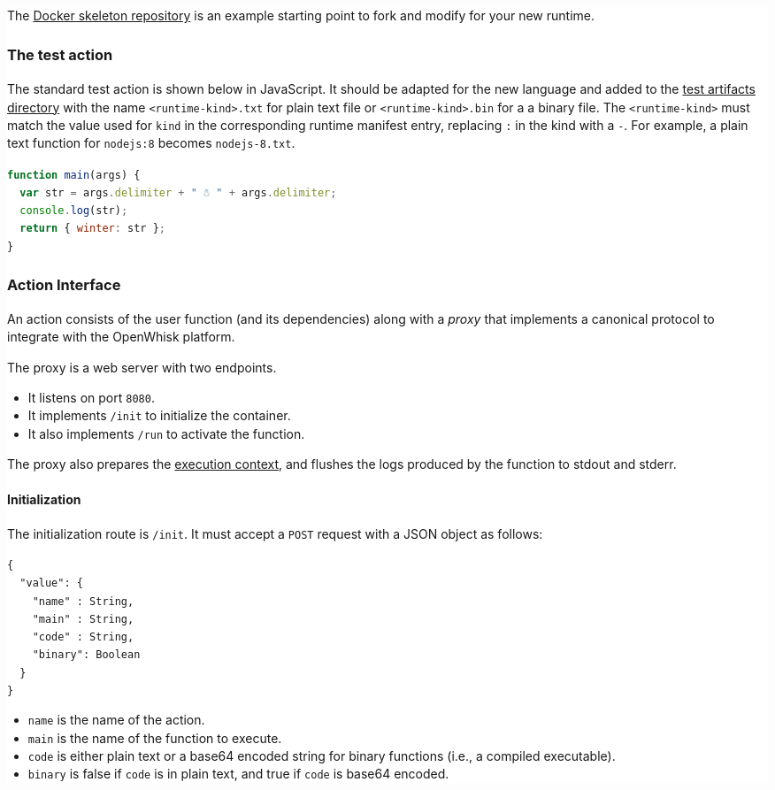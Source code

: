 The
[Docker skeleton repository](https://github.com/apache/incubator-openwhisk-runtime-docker)
is an example starting point to fork and modify for your new runtime.

### The test action

The standard test action is shown below in JavaScript. It should be adapted for
the new language and added to the
[test artifacts directory](../tests/dat/actions/unicode.tests) with the name
`<runtime-kind>.txt` for plain text file or `<runtime-kind>.bin` for a a binary
file. The `<runtime-kind>` must match the value used for `kind` in the
corresponding runtime manifest entry, replacing `:` in the kind with a `-`. For
example, a plain text function for `nodejs:8` becomes `nodejs-8.txt`.

```js
function main(args) {
  var str = args.delimiter + " ☃ " + args.delimiter;
  console.log(str);
  return { winter: str };
}
```

### Action Interface

An action consists of the user function (and its dependencies) along with a
_proxy_ that implements a canonical protocol to integrate with the OpenWhisk
platform.

The proxy is a web server with two endpoints.

- It listens on port `8080`.
- It implements `/init` to initialize the container.
- It also implements `/run` to activate the function.

The proxy also prepares the
[execution context](actions.md#accessing-action-metadata-within-the-action-body),
and flushes the logs produced by the function to stdout and stderr.

#### Initialization

The initialization route is `/init`. It must accept a `POST` request with a JSON
object as follows:

```
{
  "value": {
    "name" : String,
    "main" : String,
    "code" : String,
    "binary": Boolean
  }
}
```

- `name` is the name of the action.
- `main` is the name of the function to execute.
- `code` is either plain text or a base64 encoded string for binary functions
  (i.e., a compiled executable).
- `binary` is false if `code` is in plain text, and true if `code` is base64
  encoded.
